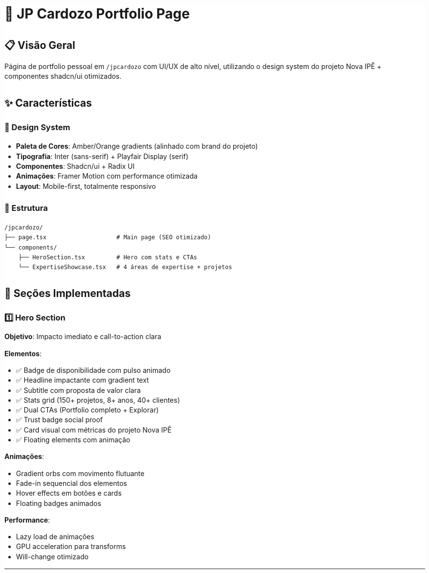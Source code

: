 # 🎨 JP Cardozo Portfolio Page

## 📋 Visão Geral

Página de portfolio pessoal em `/jpcardozo` com UI/UX de alto nível, utilizando o design system do projeto Nova IPÊ + componentes shadcn/ui otimizados.

## ✨ Características

### 🎯 Design System
- **Paleta de Cores**: Amber/Orange gradients (alinhado com brand do projeto)
- **Tipografia**: Inter (sans-serif) + Playfair Display (serif)
- **Componentes**: Shadcn/ui + Radix UI
- **Animações**: Framer Motion com performance otimizada
- **Layout**: Mobile-first, totalmente responsivo

### 📐 Estrutura

```
/jpcardozo/
├── page.tsx                    # Main page (SEO otimizado)
└── components/
    ├── HeroSection.tsx         # Hero com stats e CTAs
    └── ExpertiseShowcase.tsx   # 4 áreas de expertise + projetos
```

## 🎨 Seções Implementadas

### 1️⃣ Hero Section
**Objetivo**: Impacto imediato e call-to-action clara

**Elementos**:
- ✅ Badge de disponibilidade com pulso animado
- ✅ Headline impactante com gradient text
- ✅ Subtitle com proposta de valor clara
- ✅ Stats grid (150+ projetos, 8+ anos, 40+ clientes)
- ✅ Dual CTAs (Portfolio completo + Explorar)
- ✅ Trust badge social proof
- ✅ Card visual com métricas do projeto Nova IPÊ
- ✅ Floating elements com animação

**Animações**:
- Gradient orbs com movimento flutuante
- Fade-in sequencial dos elementos
- Hover effects em botões e cards
- Floating badges animados

**Performance**:
- Lazy load de animações
- GPU acceleration para transforms
- Will-change otimizado

---